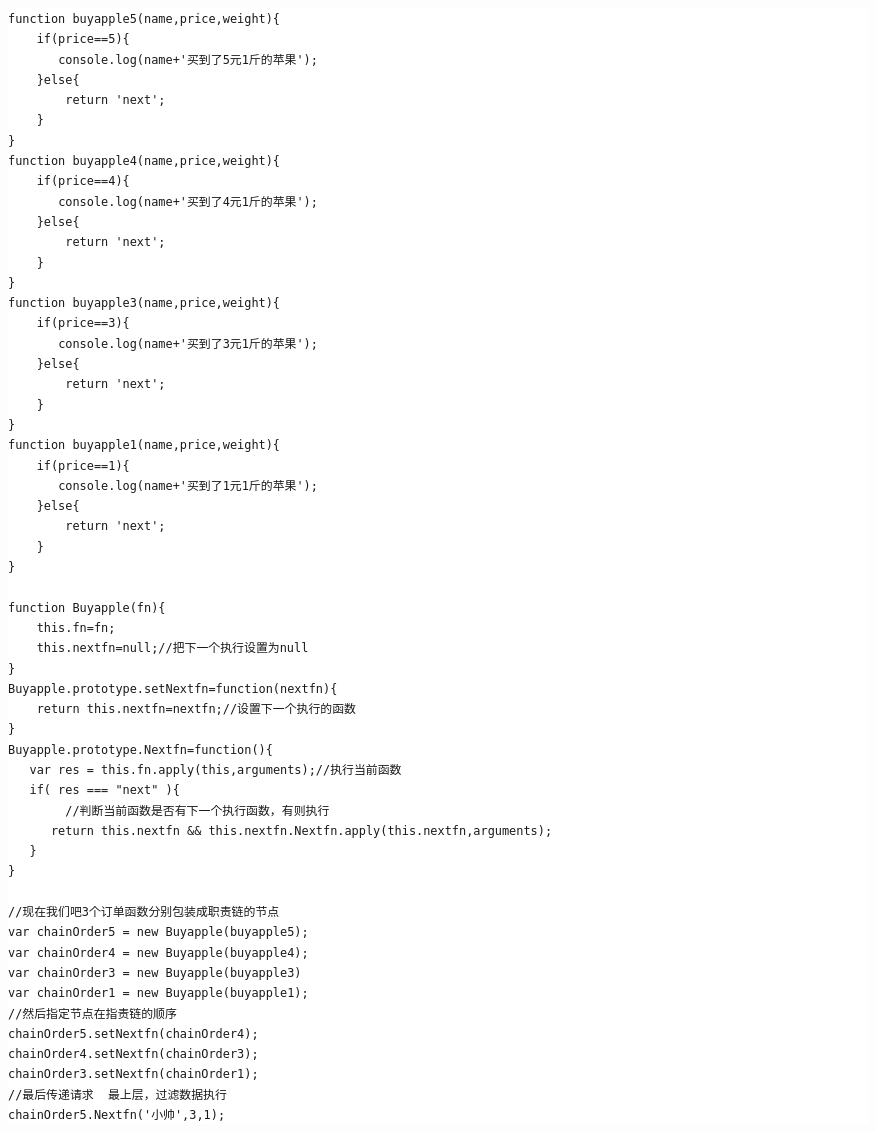 ```
function buyapple5(name,price,weight){
    if(price==5){
       console.log(name+'买到了5元1斤的苹果');
    }else{
        return 'next';
    }
}
function buyapple4(name,price,weight){
    if(price==4){
       console.log(name+'买到了4元1斤的苹果');
    }else{
        return 'next';
    }
}
function buyapple3(name,price,weight){
    if(price==3){
       console.log(name+'买到了3元1斤的苹果');
    }else{
        return 'next';
    }
}
function buyapple1(name,price,weight){
    if(price==1){
       console.log(name+'买到了1元1斤的苹果');
    }else{
        return 'next';
    }
}

function Buyapple(fn){
    this.fn=fn;
    this.nextfn=null;//把下一个执行设置为null
}
Buyapple.prototype.setNextfn=function(nextfn){
    return this.nextfn=nextfn;//设置下一个执行的函数
}
Buyapple.prototype.Nextfn=function(){
   var res = this.fn.apply(this,arguments);//执行当前函数  
   if( res === "next" ){  
        //判断当前函数是否有下一个执行函数，有则执行
      return this.nextfn && this.nextfn.Nextfn.apply(this.nextfn,arguments);  
   }  
}

//现在我们吧3个订单函数分别包装成职责链的节点  
var chainOrder5 = new Buyapple(buyapple5);  
var chainOrder4 = new Buyapple(buyapple4); 
var chainOrder3 = new Buyapple(buyapple3)
var chainOrder1 = new Buyapple(buyapple1);  
//然后指定节点在指责链的顺序  
chainOrder5.setNextfn(chainOrder4);  
chainOrder4.setNextfn(chainOrder3);
chainOrder3.setNextfn(chainOrder1);
//最后传递请求  最上层，过滤数据执行
chainOrder5.Nextfn('小帅',3,1);
```
